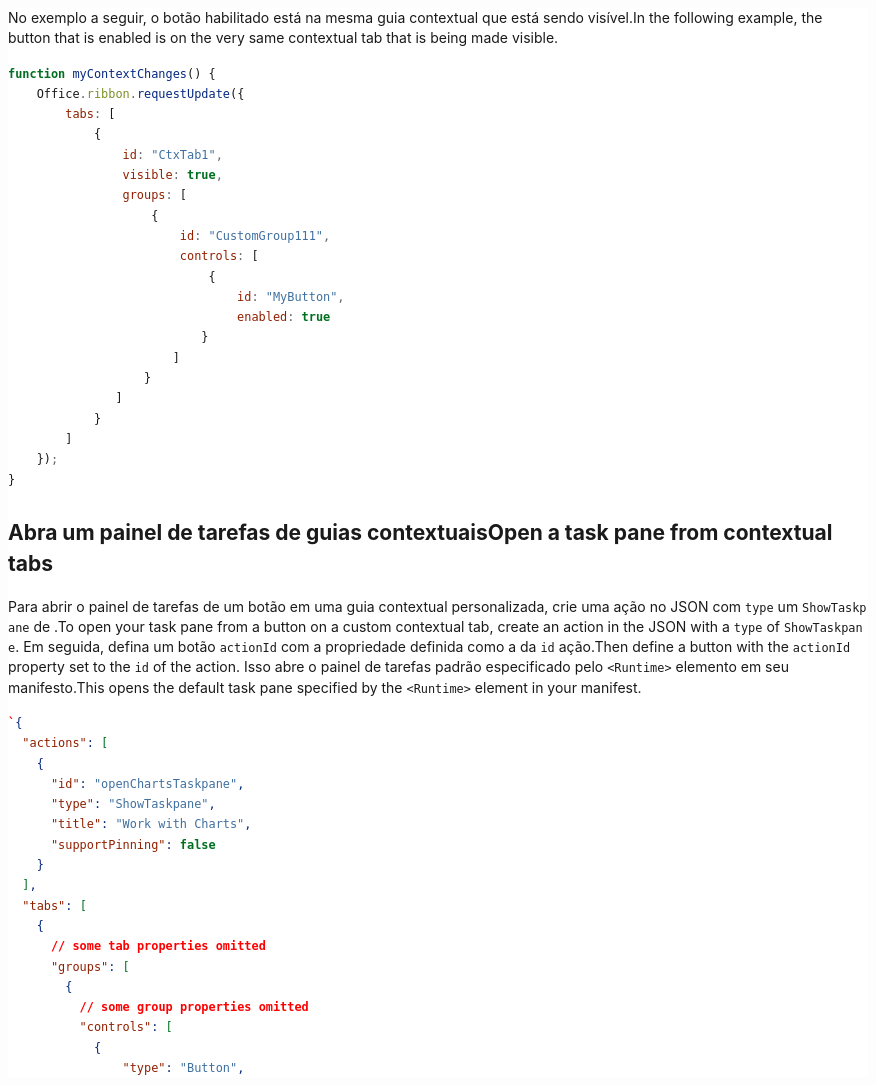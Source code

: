 <span data-ttu-id="1a450-244">No exemplo a seguir, o botão habilitado está na mesma guia contextual que está sendo visível.</span><span class="sxs-lookup"><span data-stu-id="1a450-244">In the following example, the button that is enabled is on the very same contextual tab that is being made visible.</span></span>

```javascript
function myContextChanges() {
    Office.ribbon.requestUpdate({
        tabs: [
            {
                id: "CtxTab1",
                visible: true,
                groups: [
                    {
                        id: "CustomGroup111",
                        controls: [
                            {
                                id: "MyButton",
                                enabled: true
                           }
                       ]
                   }
               ]
            }
        ]
    });
}
```

## <a name="open-a-task-pane-from-contextual-tabs"></a><span data-ttu-id="1a450-245">Abra um painel de tarefas de guias contextuais</span><span class="sxs-lookup"><span data-stu-id="1a450-245">Open a task pane from contextual tabs</span></span>

<span data-ttu-id="1a450-246">Para abrir o painel de tarefas de um botão em uma guia contextual personalizada, crie uma ação no JSON com `type` um `ShowTaskpane` de .</span><span class="sxs-lookup"><span data-stu-id="1a450-246">To open your task pane from a button on a custom contextual tab, create an action in the JSON with a `type` of `ShowTaskpane`.</span></span> <span data-ttu-id="1a450-247">Em seguida, defina um botão `actionId` com a propriedade definida como a da `id` ação.</span><span class="sxs-lookup"><span data-stu-id="1a450-247">Then define a button with the `actionId` property set to the `id` of the action.</span></span> <span data-ttu-id="1a450-248">Isso abre o painel de tarefas padrão especificado pelo `<Runtime>` elemento em seu manifesto.</span><span class="sxs-lookup"><span data-stu-id="1a450-248">This opens the default task pane specified by the `<Runtime>` element in your manifest.</span></span>

```json
`{
  "actions": [
    {
      "id": "openChartsTaskpane",
      "type": "ShowTaskpane",
      "title": "Work with Charts",
      "supportPinning": false
    }
  ],
  "tabs": [
    {
      // some tab properties omitted
      "groups": [
        {
          // some group properties omitted
          "controls": [
            {
                "type": "Button",
```